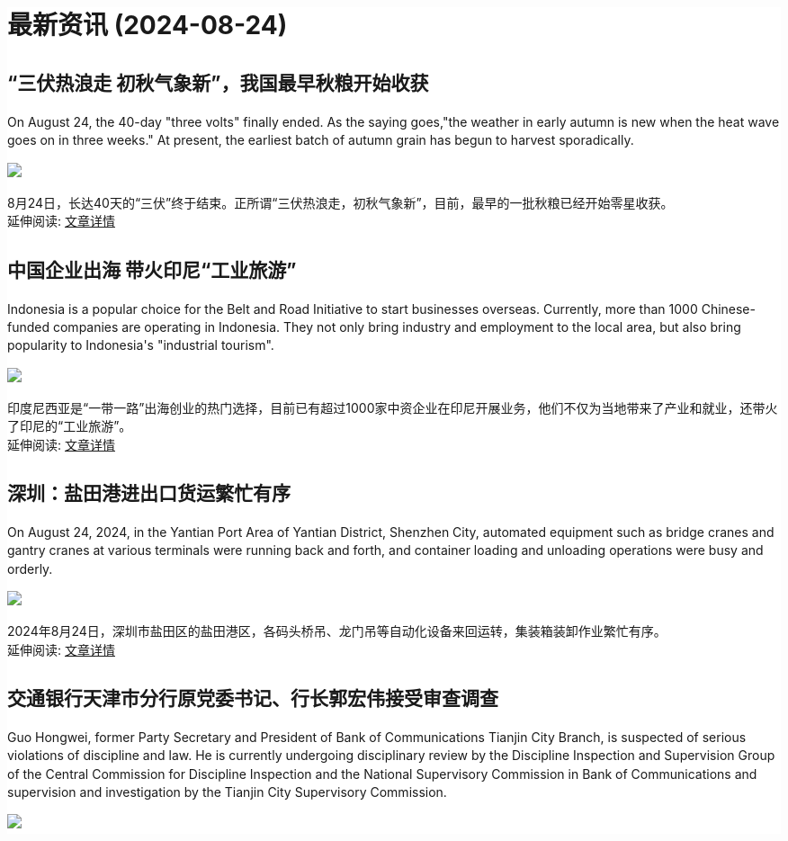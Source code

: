 # 最新资讯 (2024-08-24) 
## “三伏热浪走 初秋气象新”，我国最早秋粮开始收获   
On August 24, the 40-day "three volts" finally ended. As the saying goes,"the weather in early autumn is new when the heat wave goes on in three weeks." At present, the earliest batch of autumn grain has begun to harvest sporadically.   

<img src="https://p2.img.cctvpic.com/photoworkspace/2024/08/24/2024082416085017460.jpg" />   

8月24日，长达40天的“三伏”终于结束。正所谓“三伏热浪走，初秋气象新”，目前，最早的一批秋粮已经开始零星收获。   
延伸阅读: [文章详情](https://news.cctv.com/2024/08/24/ARTIHmXLcAA1YKoWAqfPhr1z240824.shtml)   

<qrcode title="“三伏热浪走 初秋气象新”，我国最早秋粮开始收获" image="https://p2.img.cctvpic.com/photoworkspace/2024/08/24/2024082416085017460.jpg" />   

## 中国企业出海 带火印尼“工业旅游”   
Indonesia is a popular choice for the Belt and Road Initiative to start businesses overseas. Currently, more than 1000 Chinese-funded companies are operating in Indonesia. They not only bring industry and employment to the local area, but also bring popularity to Indonesia's "industrial tourism".   

<img src="https://p4.img.cctvpic.com/photoworkspace/2024/08/24/2024082416151489855.jpg" />   

印度尼西亚是“一带一路”出海创业的热门选择，目前已有超过1000家中资企业在印尼开展业务，他们不仅为当地带来了产业和就业，还带火了印尼的“工业旅游”。   
延伸阅读: [文章详情](https://news.cctv.com/2024/08/24/ARTIaZ7kGhuetfFh5FnE4QVf240824.shtml)   

<qrcode title="中国企业出海 带火印尼“工业旅游”" image="https://p4.img.cctvpic.com/photoworkspace/2024/08/24/2024082416151489855.jpg" />   

## 深圳：盐田港进出口货运繁忙有序   
On August 24, 2024, in the Yantian Port Area of Yantian District, Shenzhen City, automated equipment such as bridge cranes and gantry cranes at various terminals were running back and forth, and container loading and unloading operations were busy and orderly.   

<img src="https://p2.img.cctvpic.com/photoworkspace/2024/08/24/2024082416134215991.png" />   

2024年8月24日，深圳市盐田区的盐田港区，各码头桥吊、龙门吊等自动化设备来回运转，集装箱装卸作业繁忙有序。   
延伸阅读: [文章详情](https://photo.cctv.com/2024/08/24/PHOAdP1nstocy8Uve89m3ZC1240824.shtml)   

<qrcode title="深圳：盐田港进出口货运繁忙有序" image="https://p2.img.cctvpic.com/photoworkspace/2024/08/24/2024082416134215991.png" />   

## 交通银行天津市分行原党委书记、行长郭宏伟接受审查调查   
Guo Hongwei, former Party Secretary and President of Bank of Communications Tianjin City Branch, is suspected of serious violations of discipline and law. He is currently undergoing disciplinary review by the Discipline Inspection and Supervision Group of the Central Commission for Discipline Inspection and the National Supervisory Commission in Bank of Communications and supervision and investigation by the Tianjin City Supervisory Commission.   

<img src="https://p3.img.cctvpic.com/photoworkspace/2021/10/27/2021102710002599051.jpg" />   
